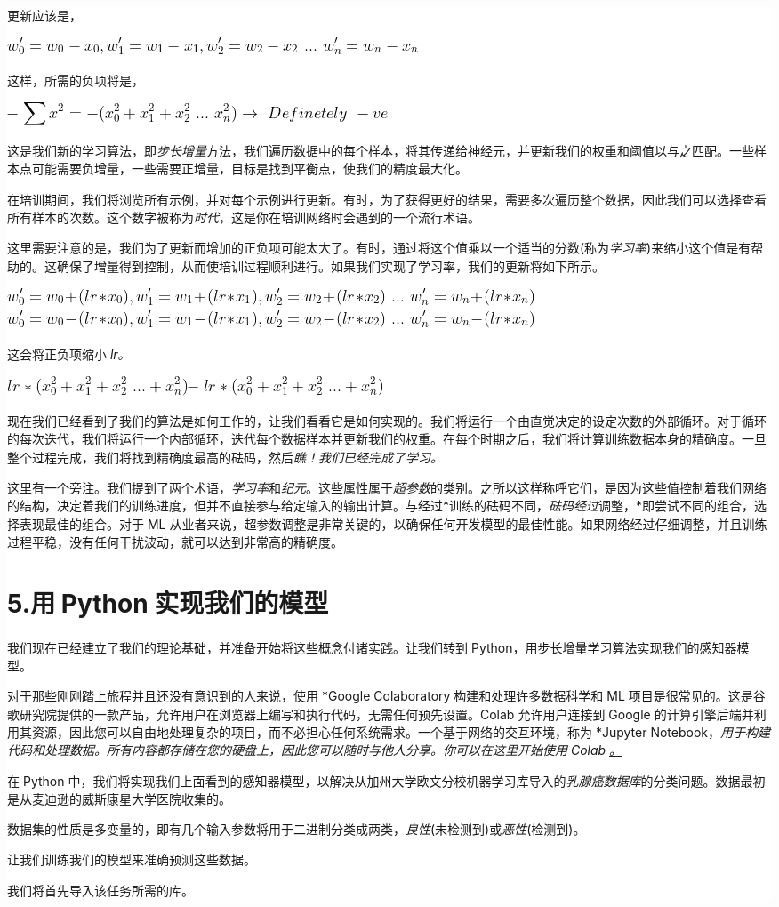 更新应该是，

![](img/2b8a5679905aff10aa4d541477a94a75.png)

这样，所需的负项将是，

![](img/435f518ba179f696a9885d564c7d04ae.png)

这是我们新的学习算法，即*步长增量*方法，我们遍历数据中的每个样本，将其传递给神经元，并更新我们的权重和阈值以与之匹配。一些样本点可能需要负增量，一些需要正增量，目标是找到平衡点，使我们的精度最大化。

在培训期间，我们将浏览所有示例，并对每个示例进行更新。有时，为了获得更好的结果，需要多次遍历整个数据，因此我们可以选择查看所有样本的次数。这个数字被称为*时代*，这是你在培训网络时会遇到的一个流行术语。

这里需要注意的是，我们为了更新而增加的正负项可能太大了。有时，通过将这个值乘以一个适当的分数(称为*学习率*)来缩小这个值是有帮助的。这确保了增量得到控制，从而使培训过程顺利进行。如果我们实现了学习率，我们的更新将如下所示。

![](img/2099e67acbd4759c7b7bbec16370abe5.png)![](img/61ae46d7c7af5c5c613fcda1668ded2d.png)

这会将正负项缩小 *lr。*

![](img/5133b916e2828d1c23a08cdd026dcdc8.png)![](img/d0ac7109142498f7125e78c211f88a3f.png)

现在我们已经看到了我们的算法是如何工作的，让我们看看它是如何实现的。我们将运行一个由直觉决定的设定次数的外部循环。对于循环的每次迭代，我们将运行一个内部循环，迭代每个数据样本并更新我们的权重。在每个时期之后，我们将计算训练数据本身的精确度。一旦整个过程完成，我们将找到精确度最高的砝码，然后*瞧！我们已经完成了学习。*

这里有一个旁注。我们提到了两个术语，*学习率*和*纪元*。这些属性属于*超参数*的类别。之所以这样称呼它们，是因为这些值控制着我们网络的结构，决定着我们的训练进度，但并不直接参与给定输入的输出计算。与经过*训练的砝码不同，*砝码经过*调整，*即尝试不同的组合，选择表现最佳的组合。对于 ML 从业者来说，超参数调整是非常关键的，以确保任何开发模型的最佳性能。如果网络经过仔细调整，并且训练过程平稳，没有任何干扰波动，就可以达到非常高的精确度。

# 5.用 Python 实现我们的模型

我们现在已经建立了我们的理论基础，并准备开始将这些概念付诸实践。让我们转到 Python，用步长增量学习算法实现我们的感知器模型。

对于那些刚刚踏上旅程并且还没有意识到的人来说，使用 *Google Colaboratory 构建和处理许多数据科学和 ML 项目是很常见的。这是谷歌研究院提供的一款产品，允许用户在浏览器上编写和执行代码，无需任何预先设置。Colab 允许用户连接到 Google 的计算引擎后端并利用其资源，因此您可以自由地处理复杂的项目，而不必担心任何系统需求。一个基于网络的交互环境，称为 *Jupyter Notebook，*用于构建代码和处理数据。所有内容都存储在您的硬盘上，因此您可以随时与他人分享。你可以在这里开始使用 Colab [。](https://colab.research.google.com/)*

在 Python 中，我们将实现我们上面看到的感知器模型，以解决从加州大学欧文分校机器学习库导入的*乳腺癌数据库*的分类问题。数据最初是从麦迪逊的威斯康星大学医院收集的。

数据集的性质是多变量的，即有几个输入参数将用于二进制分类成两类，*良性*(未检测到)或*恶性*(检测到)。

让我们训练我们的模型来准确预测这些数据。

我们将首先导入该任务所需的库。
